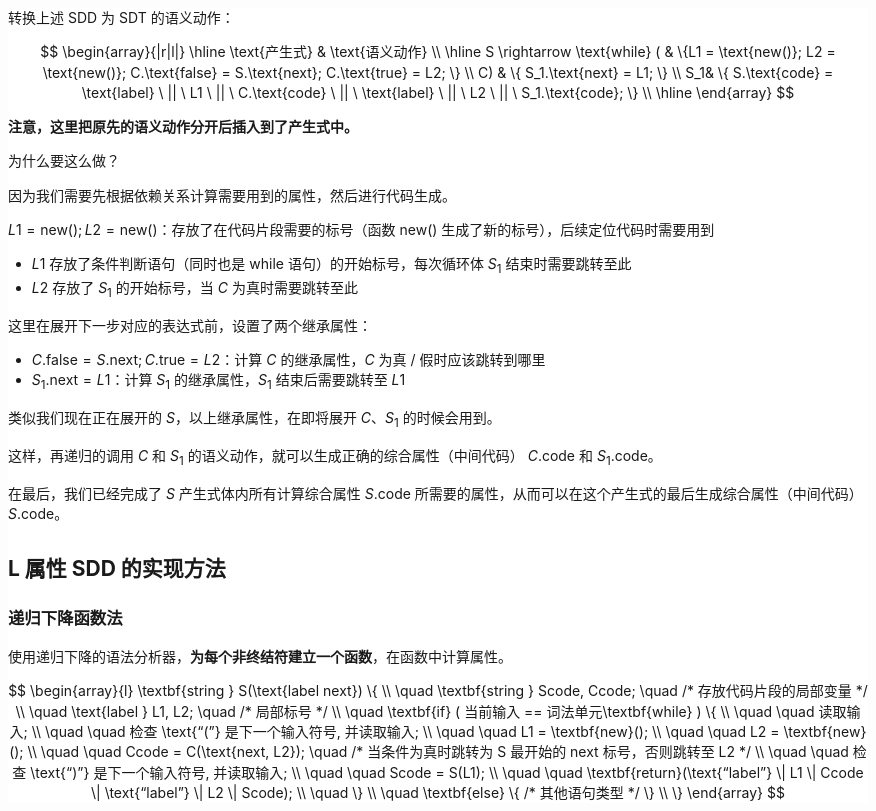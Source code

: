 转换上述 SDD 为 SDT 的语义动作：

$$
\begin{array}{|r|l|}
\hline
\text{产生式} & \text{语义动作} \\
\hline
S \rightarrow \text{while} ( & \{L1 = \text{new()}; L2 = \text{new()}; C.\text{false} = S.\text{next}; C.\text{true} = L2; \} \\
C) & \{ S_1.\text{next} = L1; \} \\
S_1& \{ S.\text{code} = \text{label} \ || \ L1 \ || \ C.\text{code} \ || \ \text{label} \ || \ L2 \ || \ S_1.\text{code}; \} \\
\hline
\end{array}
$$

**注意，这里把原先的语义动作分开后插入到了产生式中。**

为什么要这么做？

因为我们需要先根据依赖关系计算需要用到的属性，然后进行代码生成。

$L1 = \text{new()}; L2 = \text{new()}$：存放了在代码片段需要的标号（函数 $\text{new()}$ 生成了新的标号），后续定位代码时需要用到
-   $L1$ 存放了条件判断语句（同时也是 $\text{while}$ 语句）的开始标号，每次循环体 $S_1$ 结束时需要跳转至此
-   $L2$ 存放了 $S_1$ 的开始标号，当 $C$ 为真时需要跳转至此

这里在展开下一步对应的表达式前，设置了两个继承属性：

-   $C.\text{false} = S.\text{next}; C.\text{true} = L2$：计算 $C$ 的继承属性，$C$ 为真 / 假时应该跳转到哪里
-   $S_1.\text{next} = L1$：计算 $S_1$ 的继承属性，$S_1$ 结束后需要跳转至 $L1$

类似我们现在正在展开的 $S$，以上继承属性，在即将展开 $C$、$S_1$ 的时候会用到。

这样，再递归的调用 $C$ 和 $S_1$ 的语义动作，就可以生成正确的综合属性（中间代码） $C.\text{code}$ 和 $S_1.\text{code}$。

在最后，我们已经完成了 $S$ 产生式体内所有计算综合属性 $S.\text{code}$ 所需要的属性，从而可以在这个产生式的最后生成综合属性（中间代码） $S.\text{code}$。

## L 属性 SDD 的实现方法

### 递归下降函数法

使用递归下降的语法分析器，**为每个非终结符建立一个函数**，在函数中计算属性。

$$
\begin{array}{l}
\textbf{string } S(\text{label next}) \{ \\
\quad \textbf{string } Scode, Ccode; \quad /* 存放代码片段的局部变量 */ \\
\quad \text{label } L1, L2; \quad /* 局部标号 */ \\
\quad \textbf{if} ( 当前输入 == 词法单元\textbf{while} ) \{ \\
\quad \quad 读取输入; \\
\quad \quad 检查 \text{“(”} 是下一个输入符号, 并读取输入; \\
\quad \quad L1 = \textbf{new}(); \\
\quad \quad L2 = \textbf{new}(); \\
\quad \quad Ccode = C(\text{next, L2}); \quad /* 当条件为真时跳转为 S 最开始的 next 标号，否则跳转至 L2 */ \\
\quad \quad 检查 \text{“)”} 是下一个输入符号, 并读取输入; \\
\quad \quad Scode = S(L1); \\
\quad \quad \textbf{return}(\text{“label”} \| L1 \| Ccode \| \text{“label”} \| L2 \| Scode); \\
\quad \} \\
\quad \textbf{else} \{ /* 其他语句类型 */ \} \\
\}
\end{array}
$$
